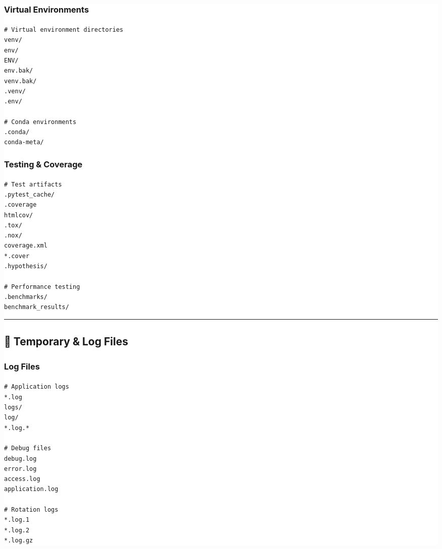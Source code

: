 ### **Virtual Environments**
```
# Virtual environment directories
venv/
env/
ENV/
env.bak/
venv.bak/
.venv/
.env/

# Conda environments
.conda/
conda-meta/
```

### **Testing & Coverage**
```
# Test artifacts
.pytest_cache/
.coverage
htmlcov/
.tox/
.nox/
coverage.xml
*.cover
.hypothesis/

# Performance testing
.benchmarks/
benchmark_results/
```

---

## 📁 **Temporary & Log Files**

### **Log Files**
```
# Application logs
*.log
logs/
log/
*.log.*

# Debug files
debug.log
error.log
access.log
application.log

# Rotation logs
*.log.1
*.log.2
*.log.gz
```
